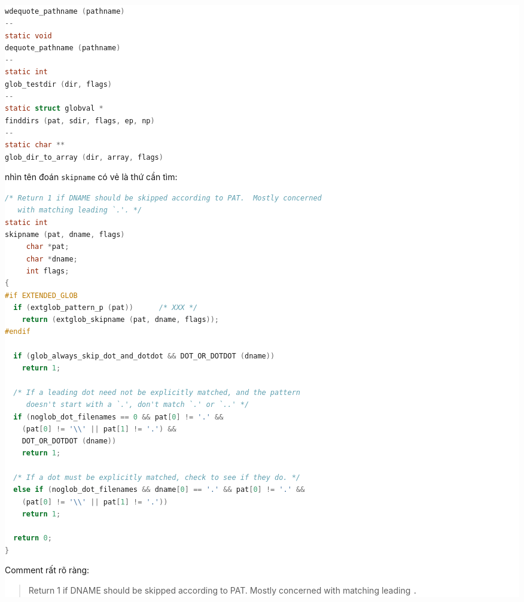 ```c
wdequote_pathname (pathname)
--
static void
dequote_pathname (pathname)
--
static int
glob_testdir (dir, flags)
--
static struct globval *
finddirs (pat, sdir, flags, ep, np)
--
static char **
glob_dir_to_array (dir, array, flags)
```

nhìn tên đoán `skipname` có vẻ là thứ cần tìm:

```C
/* Return 1 if DNAME should be skipped according to PAT.  Mostly concerned
   with matching leading `.'. */
static int
skipname (pat, dname, flags)
     char *pat;
     char *dname;
     int flags;
{
#if EXTENDED_GLOB
  if (extglob_pattern_p (pat))      /* XXX */
    return (extglob_skipname (pat, dname, flags));
#endif

  if (glob_always_skip_dot_and_dotdot && DOT_OR_DOTDOT (dname))
    return 1;

  /* If a leading dot need not be explicitly matched, and the pattern
     doesn't start with a `.', don't match `.' or `..' */
  if (noglob_dot_filenames == 0 && pat[0] != '.' &&
    (pat[0] != '\\' || pat[1] != '.') &&
    DOT_OR_DOTDOT (dname))
    return 1;

  /* If a dot must be explicitly matched, check to see if they do. */
  else if (noglob_dot_filenames && dname[0] == '.' && pat[0] != '.' &&
    (pat[0] != '\\' || pat[1] != '.'))
    return 1;

  return 0;
}
```
Comment rất rõ ràng:

> Return 1 if DNAME should be skipped according to PAT.  Mostly concerned with matching leading `.`
